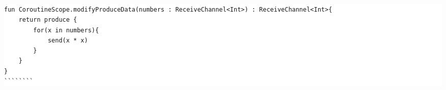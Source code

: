     fun CoroutineScope.modifyProduceData(numbers : ReceiveChannel<Int>) : ReceiveChannel<Int>{
        return produce {
            for(x in numbers){
                send(x * x)
            }
        }
    }
    ````````    